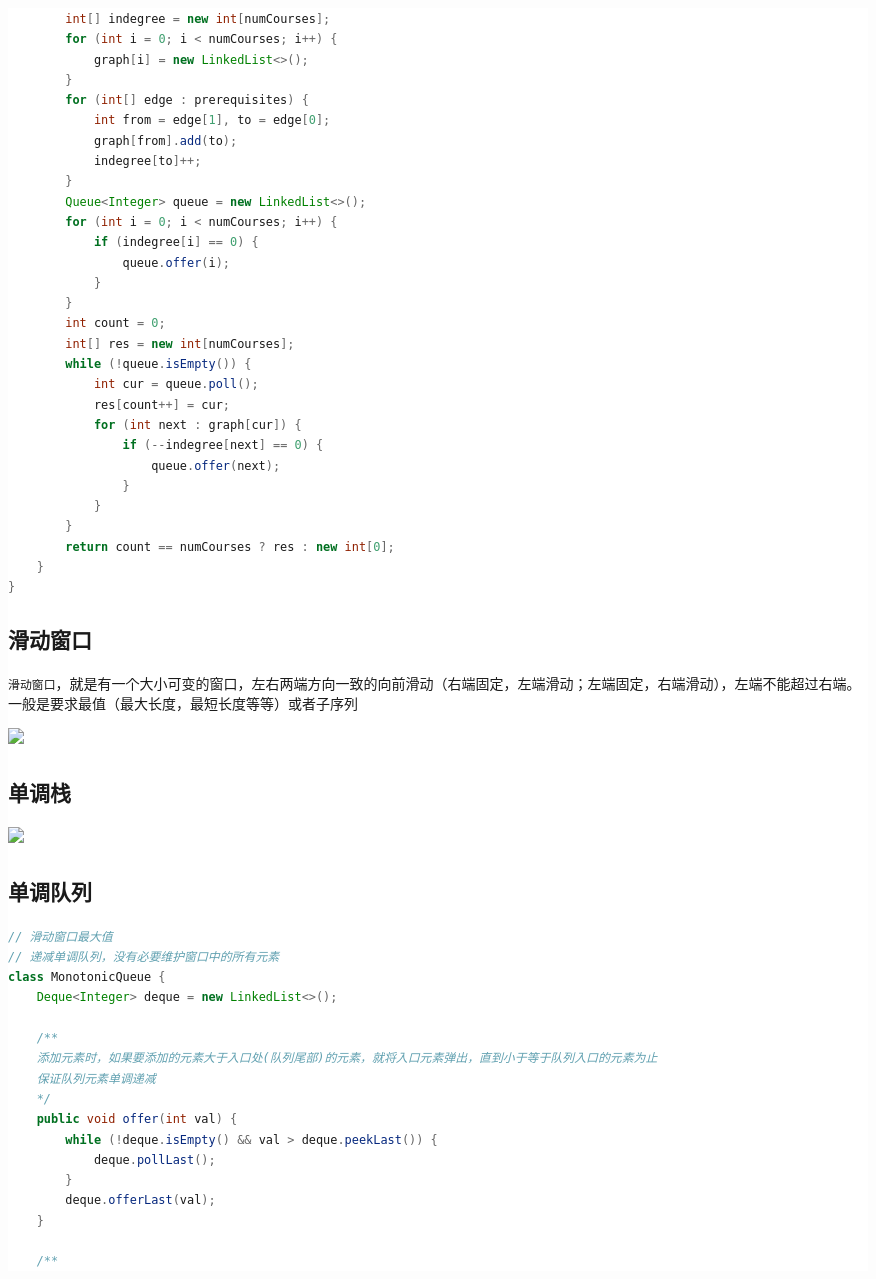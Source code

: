 ```java
        int[] indegree = new int[numCourses];
        for (int i = 0; i < numCourses; i++) {
            graph[i] = new LinkedList<>();
        }
        for (int[] edge : prerequisites) {
            int from = edge[1], to = edge[0];
            graph[from].add(to);
            indegree[to]++;
        }
        Queue<Integer> queue = new LinkedList<>();
        for (int i = 0; i < numCourses; i++) {
            if (indegree[i] == 0) {
                queue.offer(i);
            }
        }
        int count = 0;
        int[] res = new int[numCourses];
        while (!queue.isEmpty()) {
            int cur = queue.poll();
            res[count++] = cur;
            for (int next : graph[cur]) {
                if (--indegree[next] == 0) {
                    queue.offer(next);
                }
            }
        }
        return count == numCourses ? res : new int[0];
    }
}
```



## 滑动窗口

`滑动窗口`，就是有一个大小可变的窗口，左右两端方向一致的向前滑动（右端固定，左端滑动；左端固定，右端滑动），左端不能超过右端。一般是要求最值（最大长度，最短长度等等）或者子序列

![](https://xingqiu-tuchuang-1256524210.cos.ap-shanghai.myqcloud.com/1204/SlidingWindow.jpg)

## 单调栈

![](https://xingqiu-tuchuang-1256524210.cos.ap-shanghai.myqcloud.com/1204/monotonousStack.jpg)

## 单调队列

```java
// 滑动窗口最大值
// 递减单调队列，没有必要维护窗口中的所有元素
class MonotonicQueue {
    Deque<Integer> deque = new LinkedList<>();
    
    /**
    添加元素时，如果要添加的元素大于入口处(队列尾部)的元素，就将入口元素弹出，直到小于等于队列入口的元素为止
    保证队列元素单调递减
    */
    public void offer(int val) {
        while (!deque.isEmpty() && val > deque.peekLast()) {
            deque.pollLast();
        }
        deque.offerLast(val);
    }
    
    /**
```